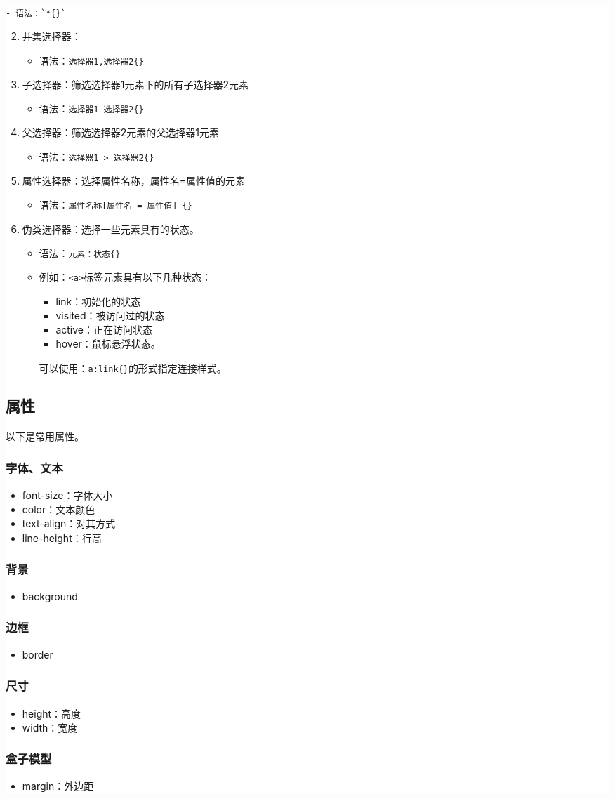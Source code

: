 	- 语法：`*{}`

2. 并集选择器：

	- 语法：`选择器1,选择器2{}`

3. 子选择器：筛选选择器1元素下的所有子选择器2元素

	- 语法：`选择器1 选择器2{}`

4. 父选择器：筛选选择器2元素的父选择器1元素

	- 语法：`选择器1 > 选择器2{}`

5. 属性选择器：选择属性名称，属性名=属性值的元素

	- 语法：`属性名称[属性名 = 属性值] {}`

6. 伪类选择器：选择一些元素具有的状态。

	- 语法：`元素：状态{}`

	- 例如：`<a>`标签元素具有以下几种状态：

		- link：初始化的状态
		- visited：被访问过的状态
		- active：正在访问状态
		- hover：鼠标悬浮状态。

		可以使用：`a:link{}`的形式指定连接样式。

## 属性

以下是常用属性。

### 字体、文本

- font-size：字体大小
- color：文本颜色
- text-align：对其方式
- line-height：行高 

### 背景

- background

### 边框

- border

### 尺寸

- height：高度
- width：宽度

### 盒子模型

- margin：外边距
